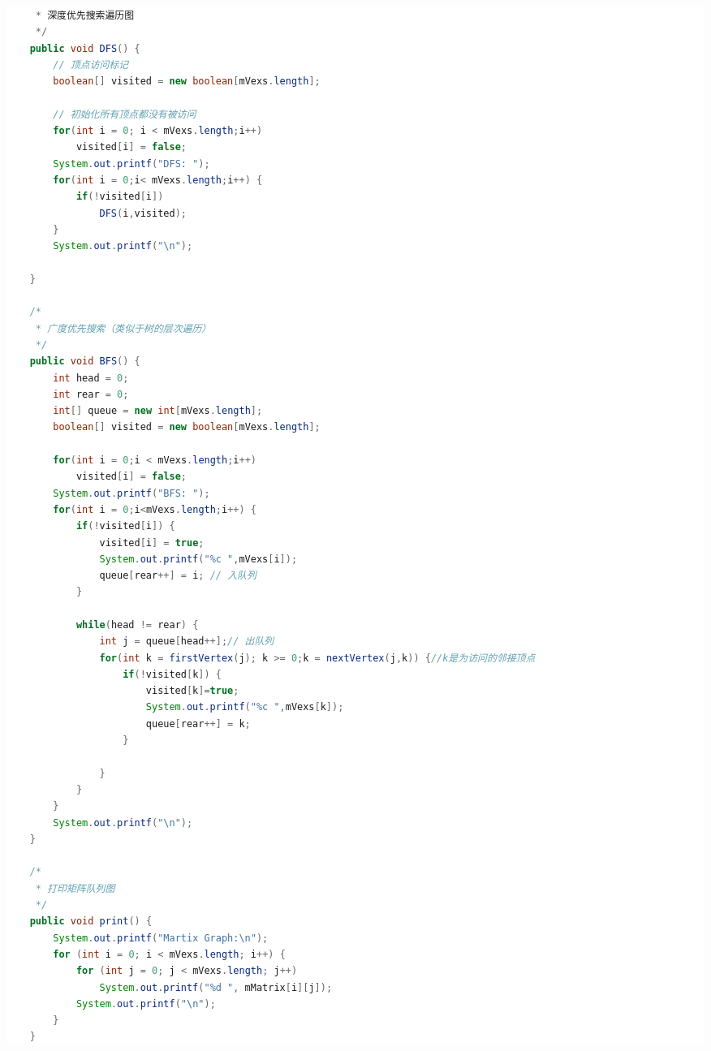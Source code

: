 ```java
     * 深度优先搜索遍历图
     */
    public void DFS() {
        // 顶点访问标记
        boolean[] visited = new boolean[mVexs.length];

        // 初始化所有顶点都没有被访问
        for(int i = 0; i < mVexs.length;i++)
            visited[i] = false;
        System.out.printf("DFS: ");
        for(int i = 0;i< mVexs.length;i++) {
            if(!visited[i])
                DFS(i,visited);
        }
        System.out.printf("\n");

    }

    /*
     * 广度优先搜索（类似于树的层次遍历）
     */
    public void BFS() {
        int head = 0;
        int rear = 0;
        int[] queue = new int[mVexs.length];
        boolean[] visited = new boolean[mVexs.length];

        for(int i = 0;i < mVexs.length;i++)
            visited[i] = false;
        System.out.printf("BFS: ");
        for(int i = 0;i<mVexs.length;i++) {
            if(!visited[i]) {
                visited[i] = true;
                System.out.printf("%c ",mVexs[i]);
                queue[rear++] = i; // 入队列
            }

            while(head != rear) {
                int j = queue[head++];// 出队列
                for(int k = firstVertex(j); k >= 0;k = nextVertex(j,k)) {//k是为访问的邻接顶点
                    if(!visited[k]) {
                        visited[k]=true;
                        System.out.printf("%c ",mVexs[k]);
                        queue[rear++] = k;
                    }

                }
            }
        }
        System.out.printf("\n");
    }

    /*
     * 打印矩阵队列图
     */
    public void print() {
        System.out.printf("Martix Graph:\n");
        for (int i = 0; i < mVexs.length; i++) {
            for (int j = 0; j < mVexs.length; j++)
                System.out.printf("%d ", mMatrix[i][j]);
            System.out.printf("\n");
        }
    }
```